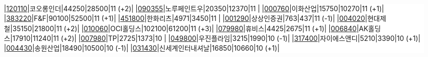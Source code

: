 |[120110](https://finance.daum.net/quotes/A120110)|코오롱인더|44250|28500|11 (+2)|
|[090355](https://finance.daum.net/quotes/A090355)|노루페인트우|20350|12370|11 |
|[000760](https://finance.daum.net/quotes/A000760)|이화산업|15750|10270|11 (+1)|
|[383220](https://finance.daum.net/quotes/A383220)|F&F|90100|52500|11 (+1)|
|[451800](https://finance.daum.net/quotes/A451800)|한화리츠|4971|3450|11 |
|[001290](https://finance.daum.net/quotes/A001290)|상상인증권|763|437|11 (-1)|
|[004020](https://finance.daum.net/quotes/A004020)|현대제철|35150|21800|11 (+2)|
|[010060](https://finance.daum.net/quotes/A010060)|OCI홀딩스|102100|61200|11 (+3)|
|[079980](https://finance.daum.net/quotes/A079980)|휴비스|4425|2675|11 (+1)|
|[006840](https://finance.daum.net/quotes/A006840)|AK홀딩스|17910|11240|11 (+2)|
|[007980](https://finance.daum.net/quotes/A007980)|TP|2725|1373|10 |
|[049800](https://finance.daum.net/quotes/A049800)|우진플라임|3215|1990|10 (-1)|
|[317400](https://finance.daum.net/quotes/A317400)|자이에스앤디|5210|3390|10 (+1)|
|[004430](https://finance.daum.net/quotes/A004430)|송원산업|18490|10500|10 (-1)|
|[031430](https://finance.daum.net/quotes/A031430)|신세계인터내셔날|16850|10660|10 (+1)|
